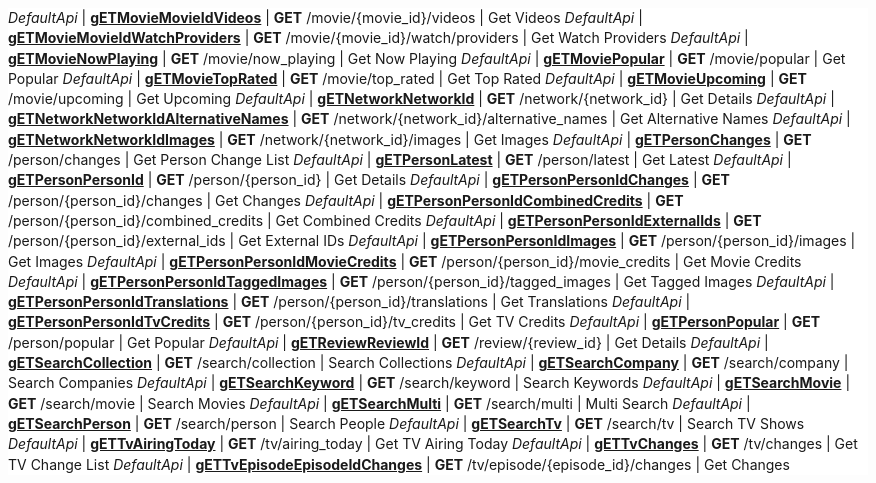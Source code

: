 *DefaultApi* | [**gETMovieMovieIdVideos**](docs/DefaultApi.md#gETMovieMovieIdVideos) | **GET** /movie/{movie_id}/videos | Get Videos
*DefaultApi* | [**gETMovieMovieIdWatchProviders**](docs/DefaultApi.md#gETMovieMovieIdWatchProviders) | **GET** /movie/{movie_id}/watch/providers | Get Watch Providers
*DefaultApi* | [**gETMovieNowPlaying**](docs/DefaultApi.md#gETMovieNowPlaying) | **GET** /movie/now_playing | Get Now Playing
*DefaultApi* | [**gETMoviePopular**](docs/DefaultApi.md#gETMoviePopular) | **GET** /movie/popular | Get Popular
*DefaultApi* | [**gETMovieTopRated**](docs/DefaultApi.md#gETMovieTopRated) | **GET** /movie/top_rated | Get Top Rated
*DefaultApi* | [**gETMovieUpcoming**](docs/DefaultApi.md#gETMovieUpcoming) | **GET** /movie/upcoming | Get Upcoming
*DefaultApi* | [**gETNetworkNetworkId**](docs/DefaultApi.md#gETNetworkNetworkId) | **GET** /network/{network_id} | Get Details
*DefaultApi* | [**gETNetworkNetworkIdAlternativeNames**](docs/DefaultApi.md#gETNetworkNetworkIdAlternativeNames) | **GET** /network/{network_id}/alternative_names | Get Alternative Names
*DefaultApi* | [**gETNetworkNetworkIdImages**](docs/DefaultApi.md#gETNetworkNetworkIdImages) | **GET** /network/{network_id}/images | Get Images
*DefaultApi* | [**gETPersonChanges**](docs/DefaultApi.md#gETPersonChanges) | **GET** /person/changes | Get Person Change List
*DefaultApi* | [**gETPersonLatest**](docs/DefaultApi.md#gETPersonLatest) | **GET** /person/latest | Get Latest
*DefaultApi* | [**gETPersonPersonId**](docs/DefaultApi.md#gETPersonPersonId) | **GET** /person/{person_id} | Get Details
*DefaultApi* | [**gETPersonPersonIdChanges**](docs/DefaultApi.md#gETPersonPersonIdChanges) | **GET** /person/{person_id}/changes | Get Changes
*DefaultApi* | [**gETPersonPersonIdCombinedCredits**](docs/DefaultApi.md#gETPersonPersonIdCombinedCredits) | **GET** /person/{person_id}/combined_credits | Get Combined Credits
*DefaultApi* | [**gETPersonPersonIdExternalIds**](docs/DefaultApi.md#gETPersonPersonIdExternalIds) | **GET** /person/{person_id}/external_ids | Get External IDs
*DefaultApi* | [**gETPersonPersonIdImages**](docs/DefaultApi.md#gETPersonPersonIdImages) | **GET** /person/{person_id}/images | Get Images
*DefaultApi* | [**gETPersonPersonIdMovieCredits**](docs/DefaultApi.md#gETPersonPersonIdMovieCredits) | **GET** /person/{person_id}/movie_credits | Get Movie Credits
*DefaultApi* | [**gETPersonPersonIdTaggedImages**](docs/DefaultApi.md#gETPersonPersonIdTaggedImages) | **GET** /person/{person_id}/tagged_images | Get Tagged Images
*DefaultApi* | [**gETPersonPersonIdTranslations**](docs/DefaultApi.md#gETPersonPersonIdTranslations) | **GET** /person/{person_id}/translations | Get Translations
*DefaultApi* | [**gETPersonPersonIdTvCredits**](docs/DefaultApi.md#gETPersonPersonIdTvCredits) | **GET** /person/{person_id}/tv_credits | Get TV Credits
*DefaultApi* | [**gETPersonPopular**](docs/DefaultApi.md#gETPersonPopular) | **GET** /person/popular | Get Popular
*DefaultApi* | [**gETReviewReviewId**](docs/DefaultApi.md#gETReviewReviewId) | **GET** /review/{review_id} | Get Details
*DefaultApi* | [**gETSearchCollection**](docs/DefaultApi.md#gETSearchCollection) | **GET** /search/collection | Search Collections
*DefaultApi* | [**gETSearchCompany**](docs/DefaultApi.md#gETSearchCompany) | **GET** /search/company | Search Companies
*DefaultApi* | [**gETSearchKeyword**](docs/DefaultApi.md#gETSearchKeyword) | **GET** /search/keyword | Search Keywords
*DefaultApi* | [**gETSearchMovie**](docs/DefaultApi.md#gETSearchMovie) | **GET** /search/movie | Search Movies
*DefaultApi* | [**gETSearchMulti**](docs/DefaultApi.md#gETSearchMulti) | **GET** /search/multi | Multi Search
*DefaultApi* | [**gETSearchPerson**](docs/DefaultApi.md#gETSearchPerson) | **GET** /search/person | Search People
*DefaultApi* | [**gETSearchTv**](docs/DefaultApi.md#gETSearchTv) | **GET** /search/tv | Search TV Shows
*DefaultApi* | [**gETTvAiringToday**](docs/DefaultApi.md#gETTvAiringToday) | **GET** /tv/airing_today | Get TV Airing Today
*DefaultApi* | [**gETTvChanges**](docs/DefaultApi.md#gETTvChanges) | **GET** /tv/changes | Get TV Change List
*DefaultApi* | [**gETTvEpisodeEpisodeIdChanges**](docs/DefaultApi.md#gETTvEpisodeEpisodeIdChanges) | **GET** /tv/episode/{episode_id}/changes | Get Changes